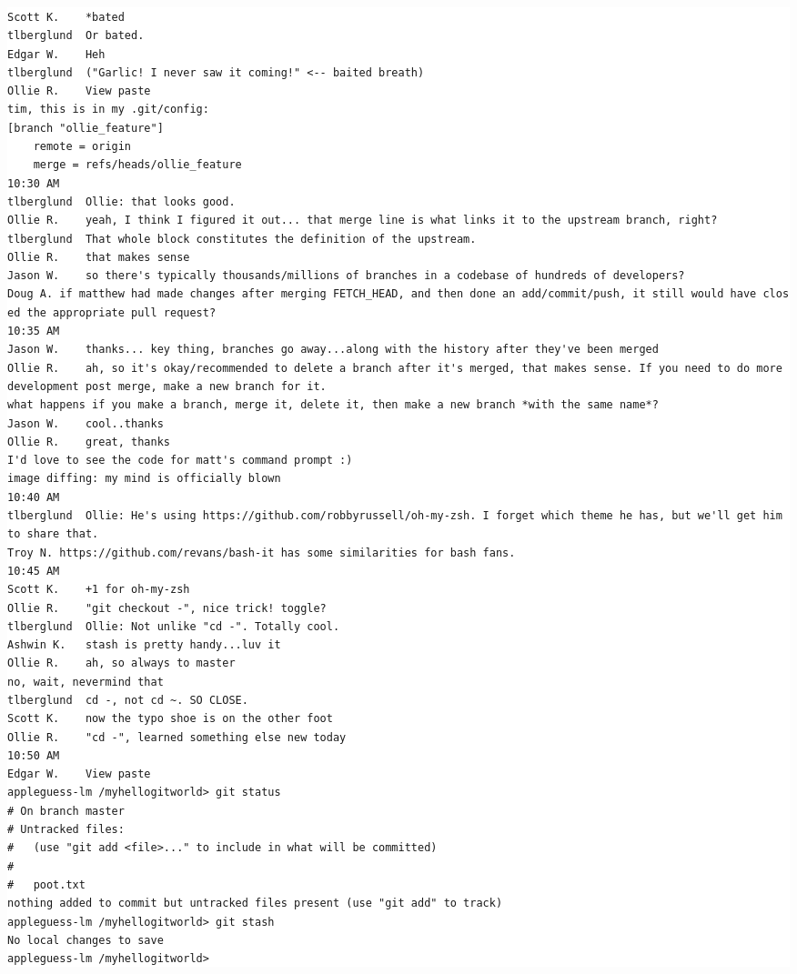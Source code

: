     Scott K.    *bated
    tlberglund  Or bated.
    Edgar W.    Heh
    tlberglund  ("Garlic! I never saw it coming!" <-- baited breath)
    Ollie R.    View paste 
    tim, this is in my .git/config:
    [branch "ollie_feature"]
        remote = origin
        merge = refs/heads/ollie_feature
    10:30 AM
    tlberglund  Ollie: that looks good.
    Ollie R.    yeah, I think I figured it out... that merge line is what links it to the upstream branch, right?
    tlberglund  That whole block constitutes the definition of the upstream.
    Ollie R.    that makes sense
    Jason W.    so there's typically thousands/millions of branches in a codebase of hundreds of developers?
    Doug A. if matthew had made changes after merging FETCH_HEAD, and then done an add/commit/push, it still would have closed the appropriate pull request?
    10:35 AM
    Jason W.    thanks... key thing, branches go away...along with the history after they've been merged
    Ollie R.    ah, so it's okay/recommended to delete a branch after it's merged, that makes sense. If you need to do more development post merge, make a new branch for it.
    what happens if you make a branch, merge it, delete it, then make a new branch *with the same name*?
    Jason W.    cool..thanks
    Ollie R.    great, thanks
    I'd love to see the code for matt's command prompt :)
    image diffing: my mind is officially blown
    10:40 AM
    tlberglund  Ollie: He's using https://github.com/robbyrussell/oh-my-zsh. I forget which theme he has, but we'll get him to share that.
    Troy N. https://github.com/revans/bash-it has some similarities for bash fans.
    10:45 AM
    Scott K.    +1 for oh-my-zsh
    Ollie R.    "git checkout -", nice trick! toggle?
    tlberglund  Ollie: Not unlike "cd -". Totally cool.
    Ashwin K.   stash is pretty handy...luv it
    Ollie R.    ah, so always to master
    no, wait, nevermind that
    tlberglund  cd -, not cd ~. SO CLOSE.
    Scott K.    now the typo shoe is on the other foot
    Ollie R.    "cd -", learned something else new today
    10:50 AM
    Edgar W.    View paste 
    appleguess-lm /myhellogitworld> git status
    # On branch master
    # Untracked files:
    #   (use "git add <file>..." to include in what will be committed)
    #
    #   poot.txt
    nothing added to commit but untracked files present (use "git add" to track)
    appleguess-lm /myhellogitworld> git stash
    No local changes to save
    appleguess-lm /myhellogitworld>